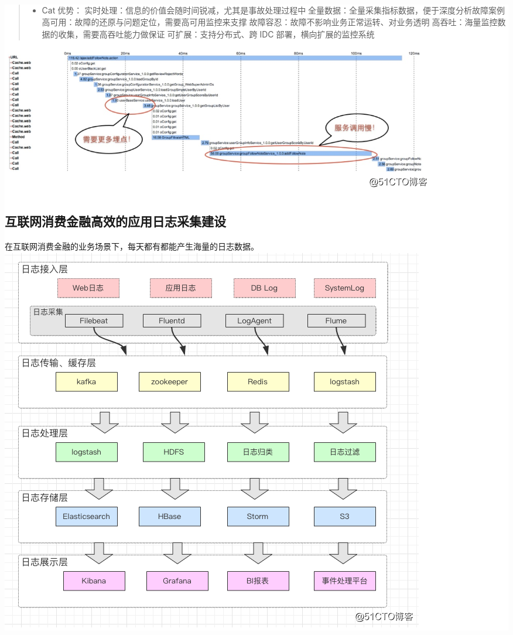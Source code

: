 > - Cat 优势： 实时处理：信息的价值会随时间锐减，尤其是事故处理过程中 全量数据：全量采集指标数据，便于深度分析故障案例 高可用：故障的还原与问题定位，需要高可用监控来支撑 故障容忍：故障不影响业务正常运转、对业务透明 高吞吐：海量监控数据的收集，需要高吞吐能力做保证 可扩展：支持分布式、跨 IDC 部署，横向扩展的监控系统

![img](assets/e9693532a996da687562ea062a803d05.png)

## 互联网消费金融高效的应用日志采集建设

在互联网消费金融的业务场景下，每天都有都能产生海量的日志数据。 ![img](assets/1dc0a83d1f28c7e37051e4269e2df821.png)

